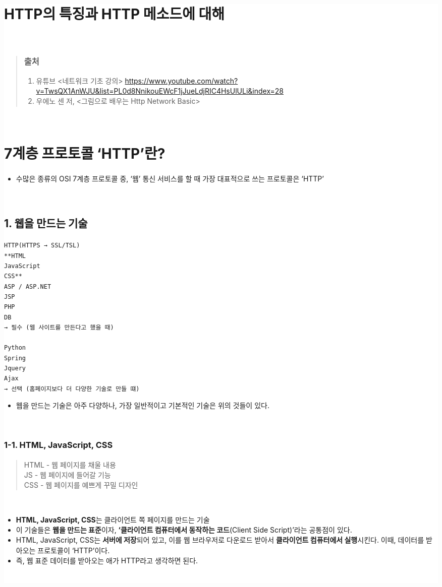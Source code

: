 # HTTP의 특징과 HTTP 메소드에 대해
<br>

>### 출처
> 1. 유튜브 <네트워크 기초 강의> 
> https://www.youtube.com/watch?v=TwsQX1AnWJU&list=PL0d8NnikouEWcF1jJueLdjRIC4HsUlULi&index=28  
> 2. 우에노 센 저, <그림으로 배우는 Http Network Basic>

<br>

# 7계층 프로토콜 ‘HTTP’란?

- 수많은 종류의 OSI 7계층 프로토콜 중, 
‘웹’ 통신 서비스를 할 때 가장 대표적으로 쓰는 프로토콜은 ‘HTTP’  
<br>

## 1. 웹을 만드는 기술

```
HTTP(HTTPS → SSL/TSL)
**HTML
JavaScript
CSS**
ASP / ASP.NET
JSP
PHP
DB
→ 필수 (웹 사이트를 만든다고 했을 때)

Python
Spring
Jquery
Ajax
→ 선택 (홈페이지보다 더 다양한 기술로 만들 떄)
```
- 웹을 만드는 기술은 아주 다양하나, 가장 일반적이고 기본적인 기술은 위의 것들이 있다.
<br>

### 1-1. HTML, JavaScript, CSS

>HTML - 웹 페이지를 채울 내용  
>JS - 웹 페이지에 들어갈 기능  
>CSS - 웹 페이지를 예쁘게 꾸밀 디자인  
<br>

- **HTML, JavaScript, CSS**는 클라이언트 쪽 페이지를 만드는 기술
- 이 기술들은 **웹을 만드는 표준**이자, **‘클라이언트 컴퓨터에서 동작하는 코드**(Client Side Script)’라는 공통점이 있다. 
- HTML, JavaScript, CSS는 **서버에 저장**되어 있고, 이를 웹 브라우저로 다운로드 받아서 **클라이언트 컴퓨터에서 실행**시킨다. 이때, 데이터를 받아오는 프로토콜이 ‘HTTP’이다.
- 즉, 웹 표준 데이터를 받아오는 애가 HTTP라고 생각하면 된다.
<br>
